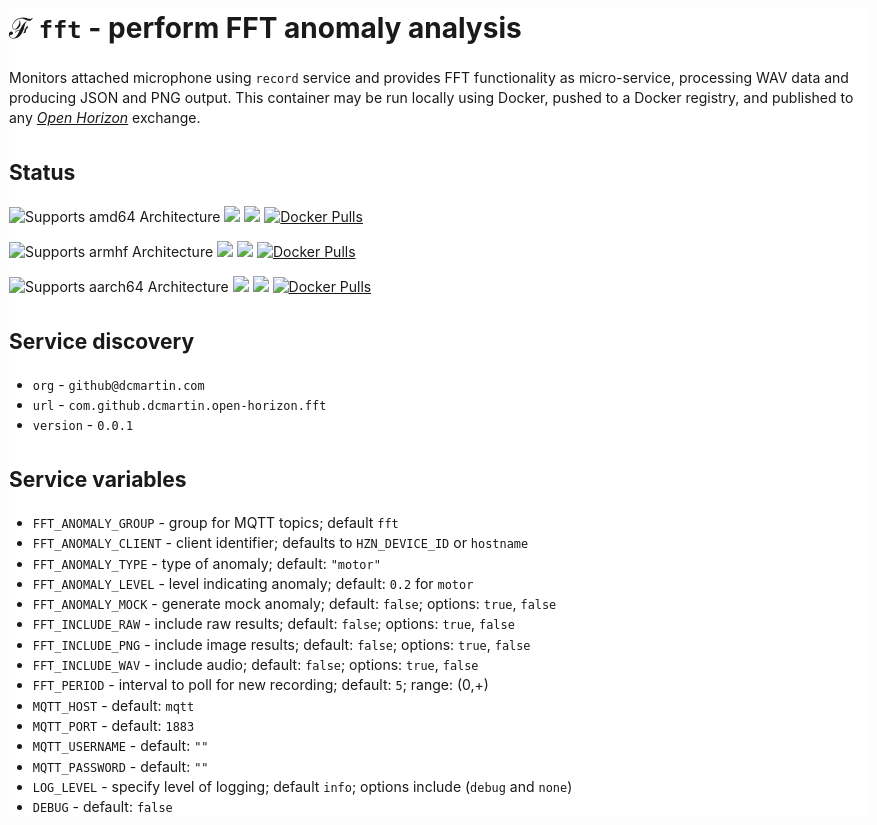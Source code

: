 # &#8497; `fft` - perform FFT anomaly analysis

Monitors attached microphone using `record` service and provides FFT functionality as micro-service, processing WAV data and producing JSON and PNG output.  This container may be run locally using Docker, pushed to a Docker registry, and published to any [_Open Horizon_][open-horizon] exchange.

## Status

![Supports amd64 Architecture][amd64-shield]
[![](https://images.microbadger.com/badges/image/dcmartin/amd64_com.github.dcmartin.open-horizon.fft.svg)](https://microbadger.com/images/dcmartin/amd64_com.github.dcmartin.open-horizon.fft "Get your own image badge on microbadger.com")
[![](https://images.microbadger.com/badges/version/dcmartin/amd64_com.github.dcmartin.open-horizon.fft.svg)](https://microbadger.com/images/dcmartin/amd64_com.github.dcmartin.open-horizon.fft "Get your own version badge on microbadger.com")
[![Docker Pulls][pulls-amd64]][docker-amd64]

[docker-amd64]: https://hub.docker.com/r/dcmartin/amd64_com.github.dcmartin.open-horizon.fft
[pulls-amd64]: https://img.shields.io/docker/pulls/dcmartin/amd64_com.github.dcmartin.open-horizon.fft.svg

![Supports armhf Architecture][arm-shield]
[![](https://images.microbadger.com/badges/image/dcmartin/arm_com.github.dcmartin.open-horizon.fft.svg)](https://microbadger.com/images/dcmartin/arm_com.github.dcmartin.open-horizon.fft "Get your own image badge on microbadger.com")
[![](https://images.microbadger.com/badges/version/dcmartin/arm_com.github.dcmartin.open-horizon.fft.svg)](https://microbadger.com/images/dcmartin/arm_com.github.dcmartin.open-horizon.fft "Get your own version badge on microbadger.com")
[![Docker Pulls][pulls-arm]][docker-arm]

[docker-arm]: https://hub.docker.com/r/dcmartin/arm_com.github.dcmartin.open-horizon.fft
[pulls-arm]: https://img.shields.io/docker/pulls/dcmartin/arm_com.github.dcmartin.open-horizon.fft.svg

![Supports aarch64 Architecture][arm64-shield]
[![](https://images.microbadger.com/badges/image/dcmartin/arm64_com.github.dcmartin.open-horizon.fft.svg)](https://microbadger.com/images/dcmartin/arm64_com.github.dcmartin.open-horizon.fft)
[![](https://images.microbadger.com/badges/version/dcmartin/arm64_com.github.dcmartin.open-horizon.fft.svg)](https://microbadger.com/images/dcmartin/arm64_com.github.dcmartin.open-horizon.fft)
[![Docker Pulls][pulls-arm64]][docker-arm64]

[docker-arm64]: https://hub.docker.com/r/dcmartin/arm64_com.github.dcmartin.open-horizon.fft
[pulls-arm64]: https://img.shields.io/docker/pulls/dcmartin/arm64_com.github.dcmartin.open-horizon.fft.svg

[arm64-shield]: https://img.shields.io/badge/aarch64-yes-green.svg
[amd64-shield]: https://img.shields.io/badge/amd64-yes-green.svg
[arm-shield]: https://img.shields.io/badge/armhf-yes-green.svg

## Service discovery
+ `org` - `github@dcmartin.com`
+ `url` - `com.github.dcmartin.open-horizon.fft`
+ `version` - `0.0.1`

## Service variables

+ `FFT_ANOMALY_GROUP` - group for MQTT topics; default `fft`
+ `FFT_ANOMALY_CLIENT` - client identifier; defaults to `HZN_DEVICE_ID` or `hostname`
+ `FFT_ANOMALY_TYPE` - type of anomaly; default: `"motor"`
+ `FFT_ANOMALY_LEVEL` - level indicating anomaly; default: `0.2` for `motor`
+ `FFT_ANOMALY_MOCK` - generate mock anomaly; default: `false`; options: `true`, `false`
+ `FFT_INCLUDE_RAW` - include raw results; default: `false`; options: `true`, `false`
+ `FFT_INCLUDE_PNG` - include image results; default: `false`; options: `true`, `false`
+ `FFT_INCLUDE_WAV` - include audio; default: `false`; options: `true`, `false`
+ `FFT_PERIOD` - interval to poll for new recording; default: `5`; range: \(0,+\)
+ `MQTT_HOST` - default: `mqtt`
+ `MQTT_PORT` - default: `1883`
+ `MQTT_USERNAME` - default: `""`
+ `MQTT_PASSWORD` - default: `""`
+ `LOG_LEVEL` - specify level of logging; default `info`; options include (`debug` and `none`)
+ `DEBUG` - default: `false`


[userinput]: ../fft/userinput.json
[service-json]: ../fft/service.json
[build-json]: ../fft/build.json
[dockerfile]: ../fft/Dockerfile
[dcmartin]: https://github.com/dcmartin
[edge-fabric]: https://console.test.cloud.ibm.com/docs/services/edge-fabric/getting-started.html
[edge-install]: https://console.test.cloud.ibm.com/docs/services/edge-fabric/adding-devices.html
[edge-slack]: https://ibm-appsci.slack.com/messages/edge-fabric-users/
[ibm-apikeys]: https://console.bluemix.net/iam/#/apikeys
[ibm-registration]: https://console.bluemix.net/registration/
[issue]: https://github.com/dcmartin/open-horizon/issues
[macos-install]: http://pkg.bluehorizon.network/macos
[open-horizon]: http://github.com/open-horizon/
[repository]: https://github.com/dcmartin/open-horizon
[setup]: ../setup/README.md